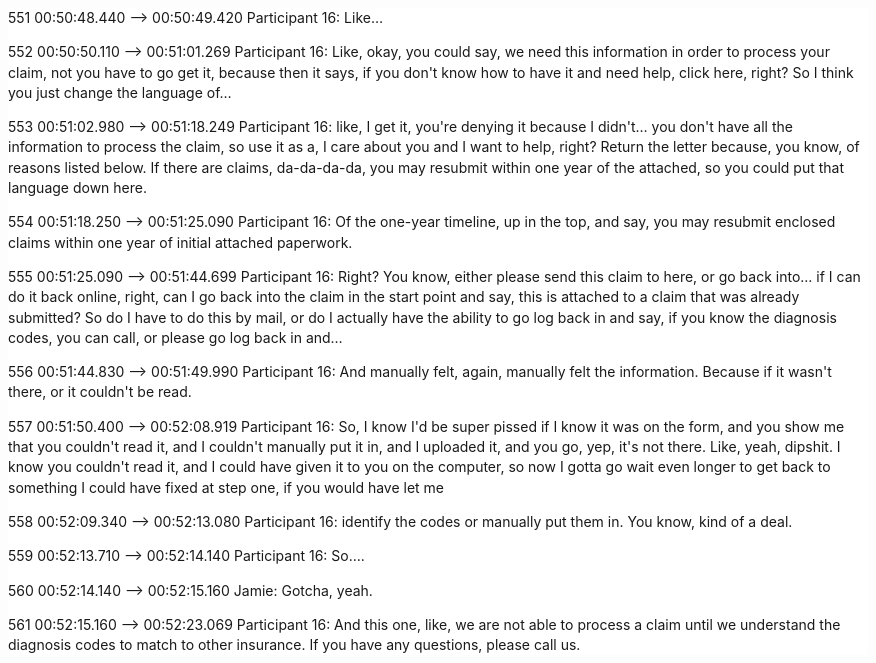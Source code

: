 551
00:50:48.440 --> 00:50:49.420
Participant 16: Like…

552
00:50:50.110 --> 00:51:01.269
Participant 16: Like, okay, you could say, we need this information in order to process your claim, not you have to go get it, because then it says, if you don't know how to have it and need help, click here, right? So I think you just change the language of…

553
00:51:02.980 --> 00:51:18.249
Participant 16: like, I get it, you're denying it because I didn't… you don't have all the information to process the claim, so use it as a, I care about you and I want to help, right? Return the letter because, you know, of reasons listed below. If there are claims, da-da-da-da, you may resubmit within one year of the attached, so you could put that language down here.

554
00:51:18.250 --> 00:51:25.090
Participant 16: Of the one-year timeline, up in the top, and say, you may resubmit enclosed claims within one year of initial attached paperwork.

555
00:51:25.090 --> 00:51:44.699
Participant 16: Right? You know, either please send this claim to here, or go back into… if I can do it back online, right, can I go back into the claim in the start point and say, this is attached to a claim that was already submitted? So do I have to do this by mail, or do I actually have the ability to go log back in and say, if you know the diagnosis codes, you can call, or please go log back in and…

556
00:51:44.830 --> 00:51:49.990
Participant 16: And manually felt, again, manually felt the information. Because if it wasn't there, or it couldn't be read.

557
00:51:50.400 --> 00:52:08.919
Participant 16: So, I know I'd be super pissed if I know it was on the form, and you show me that you couldn't read it, and I couldn't manually put it in, and I uploaded it, and you go, yep, it's not there. Like, yeah, dipshit. I know you couldn't read it, and I could have given it to you on the computer, so now I gotta go wait even longer to get back to something I could have fixed at step one, if you would have let me

558
00:52:09.340 --> 00:52:13.080
Participant 16: identify the codes or manually put them in. You know, kind of a deal.

559
00:52:13.710 --> 00:52:14.140
Participant 16: So….

560
00:52:14.140 --> 00:52:15.160
Jamie: Gotcha, yeah.

561
00:52:15.160 --> 00:52:23.069
Participant 16: And this one, like, we are not able to process a claim until we understand the diagnosis codes to match to other insurance. If you have any questions, please call us.
